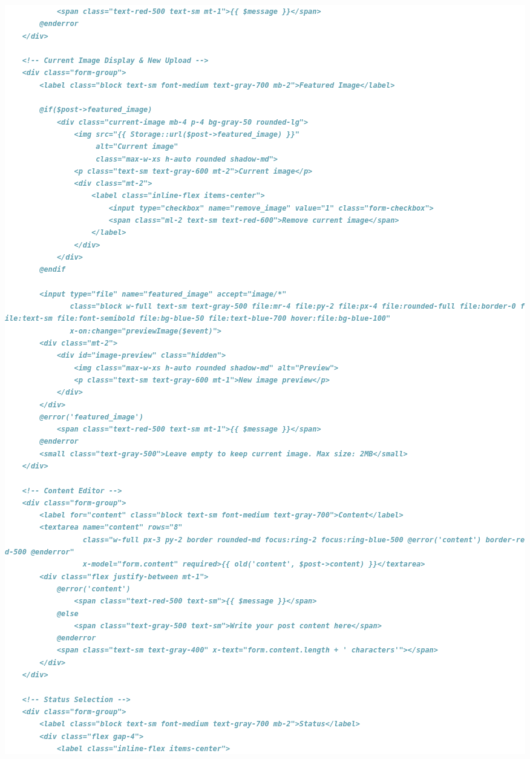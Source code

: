 ````md magic-move {lines: true, at: 1}
            <span class="text-red-500 text-sm mt-1">{{ $message }}</span>
        @enderror
    </div>
    
    <!-- Current Image Display & New Upload -->
    <div class="form-group">
        <label class="block text-sm font-medium text-gray-700 mb-2">Featured Image</label>
        
        @if($post->featured_image)
            <div class="current-image mb-4 p-4 bg-gray-50 rounded-lg">
                <img src="{{ Storage::url($post->featured_image) }}" 
                     alt="Current image" 
                     class="max-w-xs h-auto rounded shadow-md">
                <p class="text-sm text-gray-600 mt-2">Current image</p>
                <div class="mt-2">
                    <label class="inline-flex items-center">
                        <input type="checkbox" name="remove_image" value="1" class="form-checkbox">
                        <span class="ml-2 text-sm text-red-600">Remove current image</span>
                    </label>
                </div>
            </div>
        @endif
        
        <input type="file" name="featured_image" accept="image/*" 
               class="block w-full text-sm text-gray-500 file:mr-4 file:py-2 file:px-4 file:rounded-full file:border-0 file:text-sm file:font-semibold file:bg-blue-50 file:text-blue-700 hover:file:bg-blue-100"
               x-on:change="previewImage($event)">
        <div class="mt-2">
            <div id="image-preview" class="hidden">
                <img class="max-w-xs h-auto rounded shadow-md" alt="Preview">
                <p class="text-sm text-gray-600 mt-1">New image preview</p>
            </div>
        </div>
        @error('featured_image')
            <span class="text-red-500 text-sm mt-1">{{ $message }}</span>
        @enderror
        <small class="text-gray-500">Leave empty to keep current image. Max size: 2MB</small>
    </div>
    
    <!-- Content Editor -->
    <div class="form-group">
        <label for="content" class="block text-sm font-medium text-gray-700">Content</label>
        <textarea name="content" rows="8" 
                  class="w-full px-3 py-2 border rounded-md focus:ring-2 focus:ring-blue-500 @error('content') border-red-500 @enderror"
                  x-model="form.content" required>{{ old('content', $post->content) }}</textarea>
        <div class="flex justify-between mt-1">
            @error('content')
                <span class="text-red-500 text-sm">{{ $message }}</span>
            @else
                <span class="text-gray-500 text-sm">Write your post content here</span>
            @enderror
            <span class="text-sm text-gray-400" x-text="form.content.length + ' characters'"></span>
        </div>
    </div>
    
    <!-- Status Selection -->
    <div class="form-group">
        <label class="block text-sm font-medium text-gray-700 mb-2">Status</label>
        <div class="flex gap-4">
            <label class="inline-flex items-center">
````